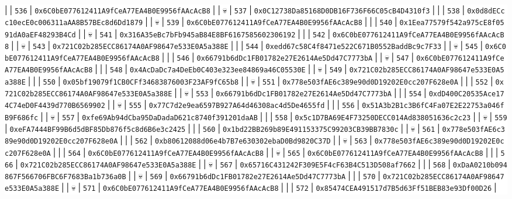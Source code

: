 |  | `536` | `0x6C0bE077612411A9fCeA77EA4B0E9956fAAcAcB8` |
| 💀 | `537` | `0x0C12738Da85168D0DB16F736F66C05cB4D4310f3` |
|  | `538` | `0x0d8dECcc10ecE0c006311aAA8B57BEc8d6Dd1879` |
| 💀 | `539` | `0x6C0bE077612411A9fCeA77EA4B0E9956fAAcAcB8` |
|  | `540` | `0x1Eea77579f542a975cE8f0591dA0aEF48293B4Cd` |
| 💀 | `541` | `0x316A35eBc7bFb945aB84E8BF6167585602306192` |
|  | `542` | `0x6C0bE077612411A9fCeA77EA4B0E9956fAAcAcB8` |
| 💀 | `543` | `0x721C02b285ECC86174A0AF98647e533E0A5a388E` |
|  | `544` | `0xedd67c58C4f8471e522C671B0552BaddBc9c7F33` |
| 💀 | `545` | `0x6C0bE077612411A9fCeA77EA4B0E9956fAAcAcB8` |
|  | `546` | `0x66791b6dDc1FB01782e27E2614Ae5Dd47C7773bA` |
| 💀 | `547` | `0x6C0bE077612411A9fCeA77EA4B0E9956fAAcAcB8` |
|  | `548` | `0x4AcDaDc7a4DeEb0C403e323ee84869a46C05530E` |
| 💀 | `549` | `0x721C02b285ECC86174A0AF98647e533E0A5a388E` |
|  | `550` | `0x05bf19079f1CB0CFf34683876003F23AF9fC65b8` |
| 💀 | `551` | `0x778e503fAE6c389e90d0D19202E0cc207F628e0A` |
|  | `552` | `0x721C02b285ECC86174A0AF98647e533E0A5a388E` |
| 💀 | `553` | `0x66791b6dDc1FB01782e27E2614Ae5Dd47C7773bA` |
|  | `554` | `0xdD400C20535Ace174C74eD0F4439d770B6569902` |
| 💀 | `555` | `0x77C7d2e9ea6597B927A64d46308ac4d5De4655fd` |
|  | `556` | `0x51A3b2B1c3B6fC4Fa07E2E22753a046fB9F686fc` |
| 💀 | `557` | `0xfe69Ab94dCba95DaDadaD621c8740f391201daAB` |
|  | `558` | `0x5c1D7BA69E4F73250DECC014Ad838051636c2c23` |
| 💀 | `559` | `0xeFA7444BF99B6d5dBF85Db876f5c8d6B6e3c2425` |
|  | `560` | `0x1bd22BB269b89E491153375C99203CB39BB7830c` |
| 💀 | `561` | `0x778e503fAE6c389e90d0D19202E0cc207F628e0A` |
|  | `562` | `0xb80612088d06e4b7B7e630302ebaD0Bd9820C37D` |
| 💀 | `563` | `0x778e503fAE6c389e90d0D19202E0cc207F628e0A` |
|  | `564` | `0x6C0bE077612411A9fCeA77EA4B0E9956fAAcAcB8` |
| 💀 | `565` | `0x6C0bE077612411A9fCeA77EA4B0E9956fAAcAcB8` |
|  | `566` | `0x721C02b285ECC86174A0AF98647e533E0A5a388E` |
| 💀 | `567` | `0x65716C431242F309E5F4cF63B4C513D508af7662` |
|  | `568` | `0xDaA0210b094867F566706FBC6F7683Ba1b736a0B` |
| 💀 | `569` | `0x66791b6dDc1FB01782e27E2614Ae5Dd47C7773bA` |
|  | `570` | `0x721C02b285ECC86174A0AF98647e533E0A5a388E` |
| 💀 | `571` | `0x6C0bE077612411A9fCeA77EA4B0E9956fAAcAcB8` |
|  | `572` | `0x85474CEA491517d7B5d63Ff51BEB83e93Df00D26` |